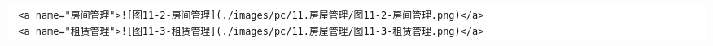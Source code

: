       <a name="房间管理">![图11-2-房间管理](./images/pc/11.房屋管理/图11-2-房间管理.png)</a>
      <a name="租赁管理">![图11-3-租赁管理](./images/pc/11.房屋管理/图11-3-租赁管理.png)</a>